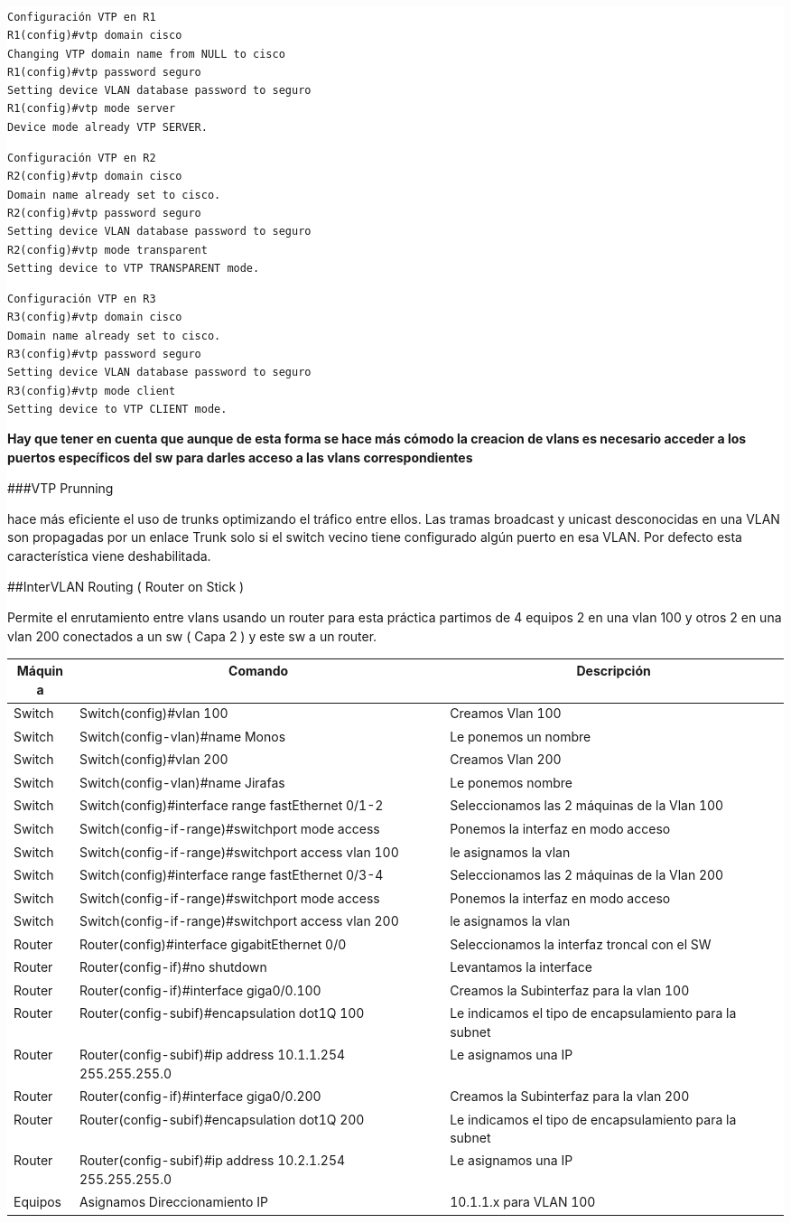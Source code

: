 ```
Configuración VTP en R1
R1(config)#vtp domain cisco
Changing VTP domain name from NULL to cisco
R1(config)#vtp password seguro
Setting device VLAN database password to seguro
R1(config)#vtp mode server
Device mode already VTP SERVER.
```
```
Configuración VTP en R2
R2(config)#vtp domain cisco
Domain name already set to cisco.
R2(config)#vtp password seguro
Setting device VLAN database password to seguro
R2(config)#vtp mode transparent
Setting device to VTP TRANSPARENT mode.
```
```
Configuración VTP en R3
R3(config)#vtp domain cisco
Domain name already set to cisco.
R3(config)#vtp password seguro
Setting device VLAN database password to seguro
R3(config)#vtp mode client
Setting device to VTP CLIENT mode.
```
**Hay que tener en cuenta que aunque de esta forma se hace más cómodo la creacion de vlans es necesario acceder a los puertos específicos del sw para darles acceso a las vlans correspondientes**

###VTP Prunning

hace más eficiente el uso de trunks optimizando el tráfico entre ellos. Las tramas broadcast y unicast desconocidas en una VLAN son propagadas por un enlace Trunk solo si el switch vecino tiene configurado algún puerto en esa VLAN. Por defecto esta característica viene deshabilitada.


##InterVLAN Routing ( Router on Stick )

Permite el enrutamiento entre vlans usando un router para esta práctica partimos de 4 equipos 2 en una vlan 100 y otros 2 en una vlan 200 conectados a un sw ( Capa 2 ) y este sw a un router.

| Máquina | Comando | Descripción 
---|---|---
Switch | Switch(config)#vlan 100 | Creamos Vlan 100
Switch | Switch(config-vlan)#name Monos | Le ponemos un nombre
Switch | Switch(config)#vlan 200 | Creamos Vlan 200
Switch | Switch(config-vlan)#name Jirafas | Le ponemos nombre
Switch | Switch(config)#interface range fastEthernet 0/1-2 | Seleccionamos las 2 máquinas de la Vlan 100
Switch | Switch(config-if-range)#switchport mode access | Ponemos la interfaz en modo acceso
Switch | Switch(config-if-range)#switchport access vlan 100 | le asignamos la vlan
Switch | Switch(config)#interface range fastEthernet 0/3-4 | Seleccionamos las 2 máquinas de la Vlan 200
Switch | Switch(config-if-range)#switchport mode access | Ponemos la interfaz en modo acceso
Switch | Switch(config-if-range)#switchport access vlan 200 | le asignamos la vlan
Router | Router(config)#interface gigabitEthernet 0/0 | Seleccionamos la interfaz troncal con el SW
Router | Router(config-if)#no shutdown | Levantamos la interface
Router | Router(config-if)#interface giga0/0.100 | Creamos la Subinterfaz para la vlan 100
Router | Router(config-subif)#encapsulation dot1Q 100 | Le indicamos el tipo de encapsulamiento para la subnet
Router | Router(config-subif)#ip address 10.1.1.254 255.255.255.0 | Le asignamos una IP
Router | Router(config-if)#interface giga0/0.200 | Creamos la Subinterfaz para la vlan 200
Router | Router(config-subif)#encapsulation dot1Q 200 | Le indicamos el tipo de encapsulamiento para la subnet
Router | Router(config-subif)#ip address 10.2.1.254 255.255.255.0 | Le asignamos una IP
Equipos| Asignamos Direccionamiento IP |10.1.1.x para VLAN 100
